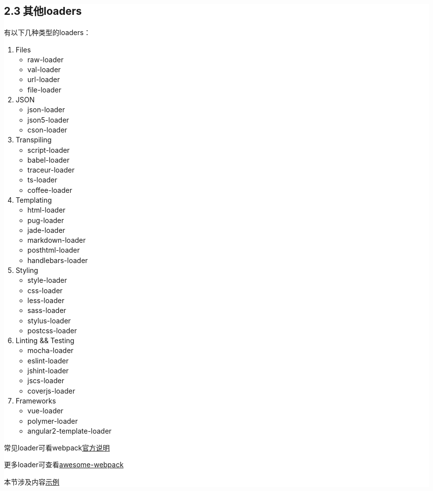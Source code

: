 ## 2.3 其他loaders

有以下几种类型的loaders：

1. Files
    - raw-loader
    - val-loader
    - url-loader
    - file-loader
2. JSON
    - json-loader
    - json5-loader
    - cson-loader
3. Transpiling
    - script-loader
    - babel-loader
    - traceur-loader
    - ts-loader
    - coffee-loader
4. Templating
    - html-loader
    - pug-loader
    - jade-loader
    - markdown-loader
    - posthtml-loader
    - handlebars-loader
5. Styling
    - style-loader
    - css-loader
    - less-loader
    - sass-loader
    - stylus-loader
    - postcss-loader
6. Linting && Testing
    - mocha-loader
    - eslint-loader
    - jshint-loader
    - jscs-loader
    - coverjs-loader
7. Frameworks
    - vue-loader
    - polymer-loader
    - angular2-template-loader

常见loader可看webpack<a href='https://webpack.js.org/loaders/'>官方说明</a>

更多loader可查看<a href='https://github.com/webpack-contrib/awesome-webpack#loaders'>awesome-webpack</a>


本节涉及内容<a href='./webpack.config.js'>示例</a>